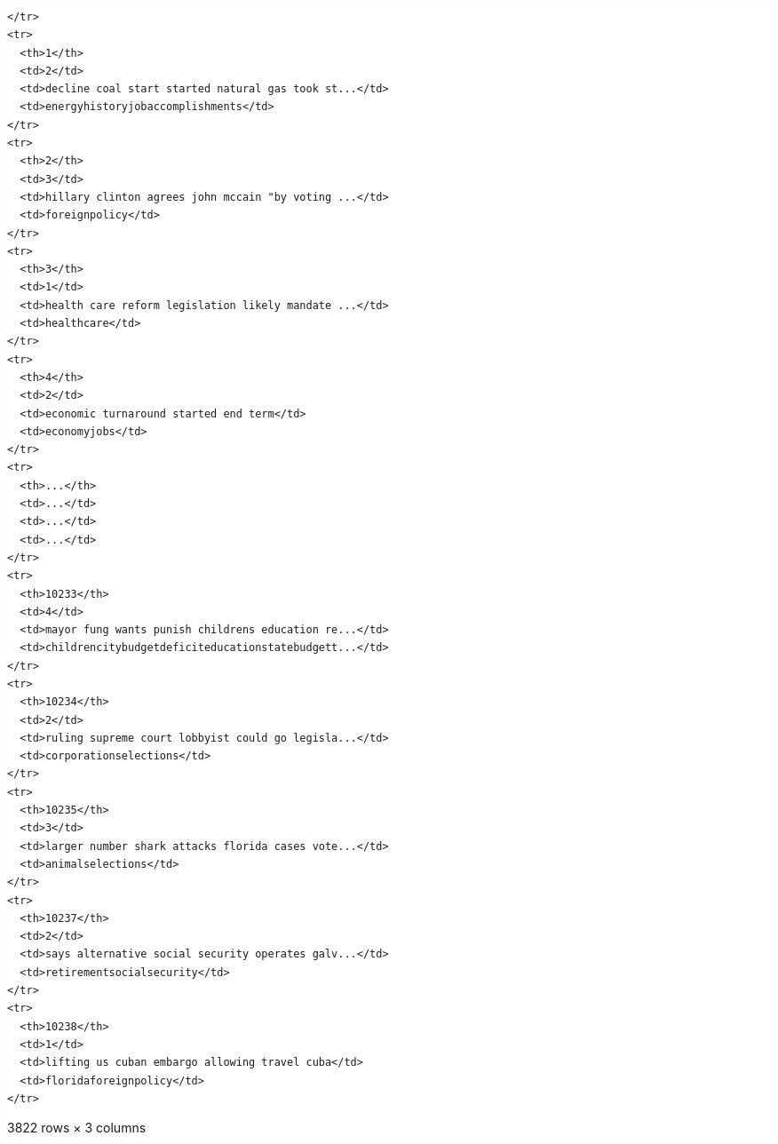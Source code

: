     </tr>
    <tr>
      <th>1</th>
      <td>2</td>
      <td>decline coal start started natural gas took st...</td>
      <td>energyhistoryjobaccomplishments</td>
    </tr>
    <tr>
      <th>2</th>
      <td>3</td>
      <td>hillary clinton agrees john mccain "by voting ...</td>
      <td>foreignpolicy</td>
    </tr>
    <tr>
      <th>3</th>
      <td>1</td>
      <td>health care reform legislation likely mandate ...</td>
      <td>healthcare</td>
    </tr>
    <tr>
      <th>4</th>
      <td>2</td>
      <td>economic turnaround started end term</td>
      <td>economyjobs</td>
    </tr>
    <tr>
      <th>...</th>
      <td>...</td>
      <td>...</td>
      <td>...</td>
    </tr>
    <tr>
      <th>10233</th>
      <td>4</td>
      <td>mayor fung wants punish childrens education re...</td>
      <td>childrencitybudgetdeficiteducationstatebudgett...</td>
    </tr>
    <tr>
      <th>10234</th>
      <td>2</td>
      <td>ruling supreme court lobbyist could go legisla...</td>
      <td>corporationselections</td>
    </tr>
    <tr>
      <th>10235</th>
      <td>3</td>
      <td>larger number shark attacks florida cases vote...</td>
      <td>animalselections</td>
    </tr>
    <tr>
      <th>10237</th>
      <td>2</td>
      <td>says alternative social security operates galv...</td>
      <td>retirementsocialsecurity</td>
    </tr>
    <tr>
      <th>10238</th>
      <td>1</td>
      <td>lifting us cuban embargo allowing travel cuba</td>
      <td>floridaforeignpolicy</td>
    </tr>
  </tbody>
</table>
<p>3822 rows × 3 columns</p>